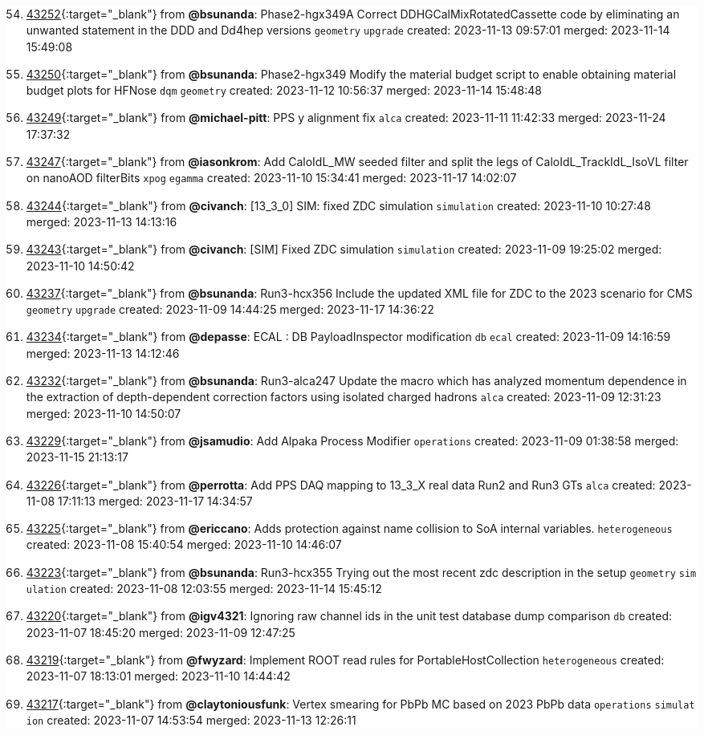 54. [43252](http://github.com/cms-sw/cmssw/pull/43252){:target="_blank"}  from **@bsunanda**: Phase2-hgx349A Correct DDHGCalMixRotatedCassette code by eliminating an unwanted statement in the DDD and Dd4hep versions `geometry` `upgrade` created: 2023-11-13 09:57:01 merged: 2023-11-14 15:49:08

55. [43250](http://github.com/cms-sw/cmssw/pull/43250){:target="_blank"}  from **@bsunanda**: Phase2-hgx349 Modify the material budget script to enable obtaining material budget plots for HFNose `dqm` `geometry` created: 2023-11-12 10:56:37 merged: 2023-11-14 15:48:48

56. [43249](http://github.com/cms-sw/cmssw/pull/43249){:target="_blank"}  from **@michael-pitt**: PPS y alignment fix `alca` created: 2023-11-11 11:42:33 merged: 2023-11-24 17:37:32

57. [43247](http://github.com/cms-sw/cmssw/pull/43247){:target="_blank"}  from **@iasonkrom**: Add CaloIdL_MW seeded filter and split the legs of CaloIdL_TrackIdL_IsoVL filter on nanoAOD filterBits `xpog` `egamma` created: 2023-11-10 15:34:41 merged: 2023-11-17 14:02:07

58. [43244](http://github.com/cms-sw/cmssw/pull/43244){:target="_blank"}  from **@civanch**: [13_3_0] SIM: fixed ZDC simulation `simulation` created: 2023-11-10 10:27:48 merged: 2023-11-13 14:13:16

59. [43243](http://github.com/cms-sw/cmssw/pull/43243){:target="_blank"}  from **@civanch**: [SIM] Fixed ZDC simulation  `simulation` created: 2023-11-09 19:25:02 merged: 2023-11-10 14:50:42

60. [43237](http://github.com/cms-sw/cmssw/pull/43237){:target="_blank"}  from **@bsunanda**: Run3-hcx356 Include the updated XML file for ZDC to the 2023 scenario for CMS `geometry` `upgrade` created: 2023-11-09 14:44:25 merged: 2023-11-17 14:36:22

61. [43234](http://github.com/cms-sw/cmssw/pull/43234){:target="_blank"}  from **@depasse**: ECAL : DB PayloadInspector modification `db` `ecal` created: 2023-11-09 14:16:59 merged: 2023-11-13 14:12:46

62. [43232](http://github.com/cms-sw/cmssw/pull/43232){:target="_blank"}  from **@bsunanda**: Run3-alca247 Update the macro which has analyzed momentum dependence in the extraction of depth-dependent correction factors using isolated charged hadrons `alca` created: 2023-11-09 12:31:23 merged: 2023-11-10 14:50:07

63. [43229](http://github.com/cms-sw/cmssw/pull/43229){:target="_blank"}  from **@jsamudio**: Add Alpaka Process Modifier `operations` created: 2023-11-09 01:38:58 merged: 2023-11-15 21:13:17

64. [43226](http://github.com/cms-sw/cmssw/pull/43226){:target="_blank"}  from **@perrotta**: Add PPS DAQ mapping to 13_3_X real data Run2 and Run3 GTs `alca` created: 2023-11-08 17:11:13 merged: 2023-11-17 14:34:57

65. [43225](http://github.com/cms-sw/cmssw/pull/43225){:target="_blank"}  from **@ericcano**: Adds protection against name collision to SoA internal variables. `heterogeneous` created: 2023-11-08 15:40:54 merged: 2023-11-10 14:46:07

66. [43223](http://github.com/cms-sw/cmssw/pull/43223){:target="_blank"}  from **@bsunanda**: Run3-hcx355 Trying out the most recent zdc description in the setup `geometry` `simulation` created: 2023-11-08 12:03:55 merged: 2023-11-14 15:45:12

67. [43220](http://github.com/cms-sw/cmssw/pull/43220){:target="_blank"}  from **@igv4321**: Ignoring raw channel ids in the unit test database dump comparison `db` created: 2023-11-07 18:45:20 merged: 2023-11-09 12:47:25

68. [43219](http://github.com/cms-sw/cmssw/pull/43219){:target="_blank"}  from **@fwyzard**: Implement ROOT read rules for PortableHostCollection `heterogeneous` created: 2023-11-07 18:13:01 merged: 2023-11-10 14:44:42

69. [43217](http://github.com/cms-sw/cmssw/pull/43217){:target="_blank"}  from **@claytoniousfunk**: Vertex smearing for PbPb MC based on 2023 PbPb data `operations` `simulation` created: 2023-11-07 14:53:54 merged: 2023-11-13 12:26:11

